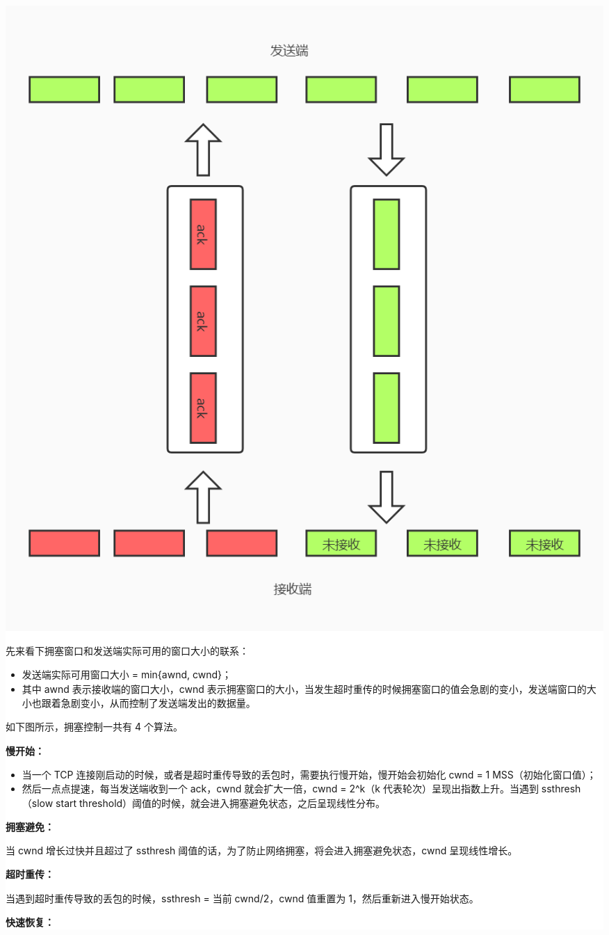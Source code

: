 <p><img src="assets/dac94110-6211-11ea-8203-f9436e7f1e6d.jpg" alt="在这里插入图片描述" /></p>
<p>先来看下拥塞窗口和发送端实际可用的窗口大小的联系：</p>
<ul>
<li>发送端实际可用窗口大小 = min{awnd, cwnd}；</li>
<li>其中 awnd 表示接收端的窗口大小，cwnd 表示拥塞窗口的大小，当发生超时重传的时候拥塞窗口的值会急剧的变小，发送端窗口的大小也跟着急剧变小，从而控制了发送端发出的数据量。</li>
</ul>
<p>如下图所示，拥塞控制一共有 4 个算法。</p>
<p><strong>慢开始：</strong></p>
<ul>
<li>当一个 TCP 连接刚启动的时候，或者是超时重传导致的丢包时，需要执行慢开始，慢开始会初始化 cwnd = 1 MSS（初始化窗口值）；</li>
<li>然后一点点提速，每当发送端收到一个 ack，cwnd 就会扩大一倍，cwnd = 2^k（k 代表轮次）呈现出指数上升。当遇到 ssthresh（slow start threshold）阈值的时候，就会进入拥塞避免状态，之后呈现线性分布。</li>
</ul>
<p><strong>拥塞避免：</strong></p>
<p>当 cwnd 增长过快并且超过了 ssthresh 阈值的话，为了防止网络拥塞，将会进入拥塞避免状态，cwnd 呈现线性增长。</p>
<p><strong>超时重传：</strong></p>
<p>当遇到超时重传导致的丢包的时候，ssthresh = 当前 cwnd/2，cwnd 值重置为 1，然后重新进入慢开始状态。</p>
<p><strong>快速恢复：</strong></p>